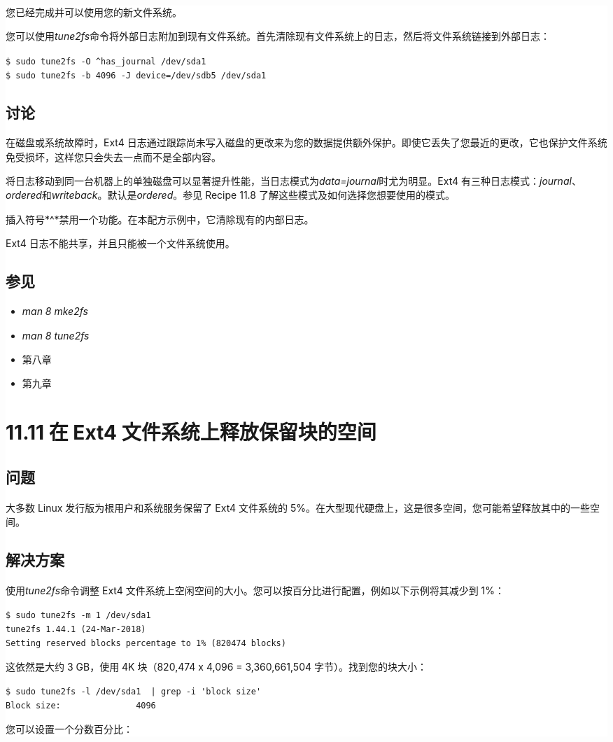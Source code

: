 您已经完成并可以使用您的新文件系统。

您可以使用*tune2fs*命令将外部日志附加到现有文件系统。首先清除现有文件系统上的日志，然后将文件系统链接到外部日志：

```
$ sudo tune2fs -O ^has_journal /dev/sda1
$ sudo tune2fs -b 4096 -J device=/dev/sdb5 /dev/sda1

```

## 讨论

在磁盘或系统故障时，Ext4 日志通过跟踪尚未写入磁盘的更改来为您的数据提供额外保护。即使它丢失了您最近的更改，它也保护文件系统免受损坏，这样您只会失去一点而不是全部内容。

将日志移动到同一台机器上的单独磁盘可以显著提升性能，当日志模式为*data=journal*时尤为明显。Ext4 有三种日志模式：*journal*、*ordered*和*writeback*。默认是*ordered*。参见 Recipe 11.8 了解这些模式及如何选择您想要使用的模式。

插入符号*^*禁用一个功能。在本配方示例中，它清除现有的内部日志。

Ext4 日志不能共享，并且只能被一个文件系统使用。

## 参见

+   *man 8 mke2fs*

+   *man 8 tune2fs*

+   第八章

+   第九章

# 11.11 在 Ext4 文件系统上释放保留块的空间

## 问题

大多数 Linux 发行版为根用户和系统服务保留了 Ext4 文件系统的 5%。在大型现代硬盘上，这是很多空间，您可能希望释放其中的一些空间。

## 解决方案

使用*tune2fs*命令调整 Ext4 文件系统上空闲空间的大小。您可以按百分比进行配置，例如以下示例将其减少到 1%：

```
$ sudo tune2fs -m 1 /dev/sda1
tune2fs 1.44.1 (24-Mar-2018)
Setting reserved blocks percentage to 1% (820474 blocks)

```

这依然是大约 3 GB，使用 4K 块（820,474 x 4,096 = 3,360,661,504 字节）。找到您的块大小：

```
$ sudo tune2fs -l /dev/sda1  | grep -i 'block size'
Block size:               4096
```

您可以设置一个分数百分比：
